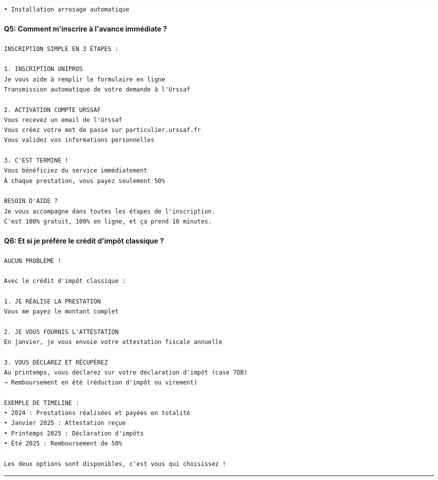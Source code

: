 ```
• Installation arrosage automatique
```

#### Q5: Comment m'inscrire à l'avance immédiate ?

```
INSCRIPTION SIMPLE EN 3 ÉTAPES :

1. INSCRIPTION UNIPROS
Je vous aide à remplir le formulaire en ligne
Transmission automatique de votre demande à l'Urssaf

2. ACTIVATION COMPTE URSSAF
Vous recevez un email de l'Urssaf
Vous créez votre mot de passe sur particulier.urssaf.fr
Vous validez vos informations personnelles

3. C'EST TERMINÉ !
Vous bénéficiez du service immédiatement
À chaque prestation, vous payez seulement 50%

BESOIN D'AIDE ?
Je vous accompagne dans toutes les étapes de l'inscription.
C'est 100% gratuit, 100% en ligne, et ça prend 10 minutes.
```

#### Q6: Et si je préfère le crédit d'impôt classique ?

```
AUCUN PROBLÈME !

Avec le crédit d'impôt classique :

1. JE RÉALISE LA PRESTATION
Vous me payez le montant complet

2. JE VOUS FOURNIS L'ATTESTATION
En janvier, je vous envoie votre attestation fiscale annuelle

3. VOUS DÉCLAREZ ET RÉCUPÉREZ
Au printemps, vous déclarez sur votre déclaration d'impôt (case 7DB)
→ Remboursement en été (réduction d'impôt ou virement)

EXEMPLE DE TIMELINE :
• 2024 : Prestations réalisées et payées en totalité
• Janvier 2025 : Attestation reçue
• Printemps 2025 : Déclaration d'impôts
• Été 2025 : Remboursement de 50%

Les deux options sont disponibles, c'est vous qui choisissez !
```

---
